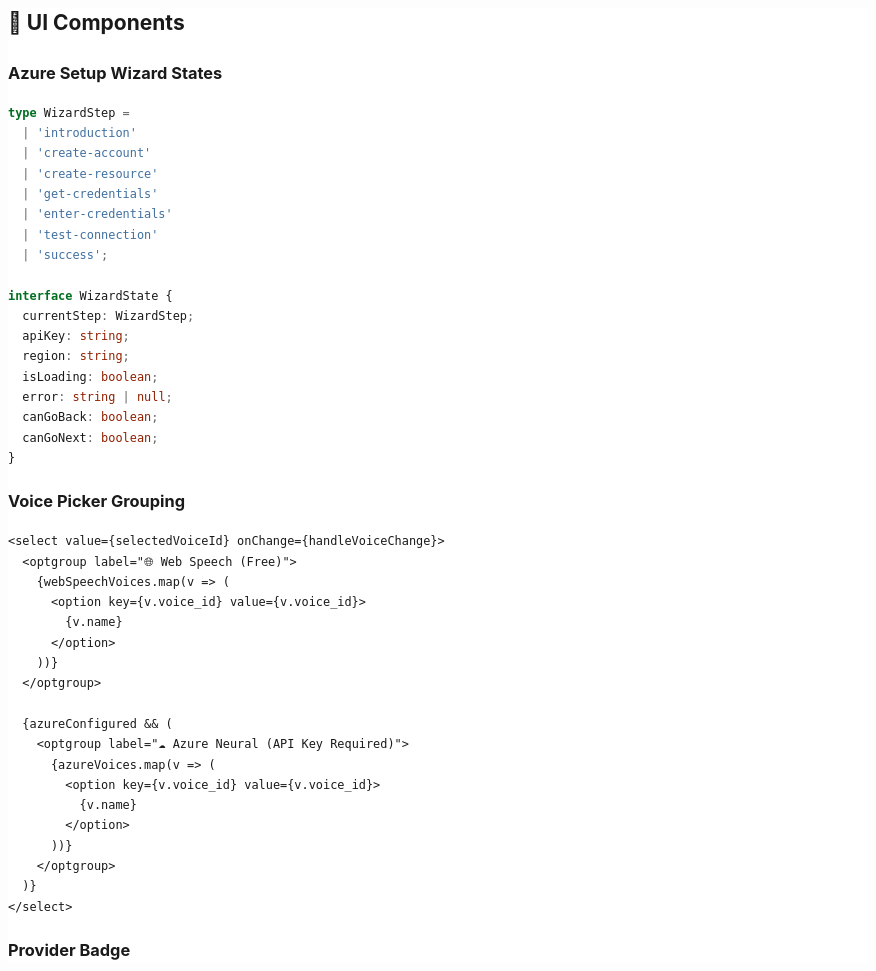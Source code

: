 
## 🎨 UI Components

### Azure Setup Wizard States

```typescript
type WizardStep = 
  | 'introduction'
  | 'create-account'
  | 'create-resource'
  | 'get-credentials'
  | 'enter-credentials'
  | 'test-connection'
  | 'success';

interface WizardState {
  currentStep: WizardStep;
  apiKey: string;
  region: string;
  isLoading: boolean;
  error: string | null;
  canGoBack: boolean;
  canGoNext: boolean;
}
```

### Voice Picker Grouping

```tsx
<select value={selectedVoiceId} onChange={handleVoiceChange}>
  <optgroup label="🌐 Web Speech (Free)">
    {webSpeechVoices.map(v => (
      <option key={v.voice_id} value={v.voice_id}>
        {v.name}
      </option>
    ))}
  </optgroup>
  
  {azureConfigured && (
    <optgroup label="☁️ Azure Neural (API Key Required)">
      {azureVoices.map(v => (
        <option key={v.voice_id} value={v.voice_id}>
          {v.name}
        </option>
      ))}
    </optgroup>
  )}
</select>
```

### Provider Badge
